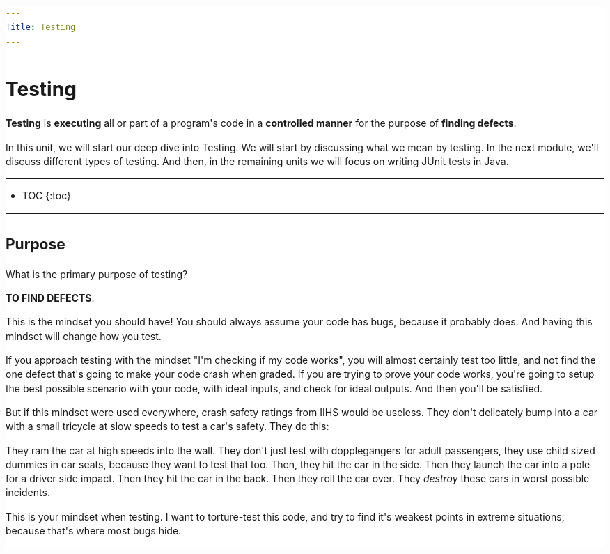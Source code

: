 ```yaml
---
Title: Testing
---
```


# Testing

__Testing__ is **executing** all or part of a program's code in a
**controlled manner** for the purpose of **finding defects**.

In this unit, we will start our deep dive into Testing. We will start
by discussing what we mean by testing. In the next module, we'll
discuss different types of testing. And then, in the remaining units
we will focus on writing JUnit tests in Java.

---

* TOC
{:toc}



---

## Purpose

What is the primary purpose of testing?

**TO FIND DEFECTS**.

This is the mindset you should have! You should always assume your code has bugs,
because it probably does. And having this mindset will change how you test.

If you approach testing with the mindset "I'm checking if my code works", you will
almost certainly test too little, and not find the one defect that's going to make
your code crash when graded. If you are trying to prove your code works, you're
going to setup the best possible scenario with your code, with ideal inputs, and
check for ideal outputs. And then you'll be satisfied.

But if this mindset were used everywhere, crash safety ratings from IIHS would be
useless. They don't delicately bump into a car with a small tricycle at slow speeds
to test a car's safety. They do this:

<iframe width="560" height="315" src="https://www.youtube.com/embed/n8vf9EJBBfw?start=24" title="YouTube video player" frameborder="0" allow="accelerometer; autoplay; clipboard-write; encrypted-media; gyroscope; picture-in-picture" allowfullscreen></iframe>

They ram the car at high speeds into the wall. They don't just test with dopplegangers
for adult passengers, they use child sized dummies in car seats, because they
want to test that too. Then, they hit the car in the side. Then they launch the
car into a pole for a driver side impact. Then they hit the car in the back. Then they
roll the car over. They *destroy* these cars in worst possible incidents.

This is your mindset when testing. I want to torture-test this code, and try to
find it's weakest points in extreme situations, because that's where most bugs hide.

---